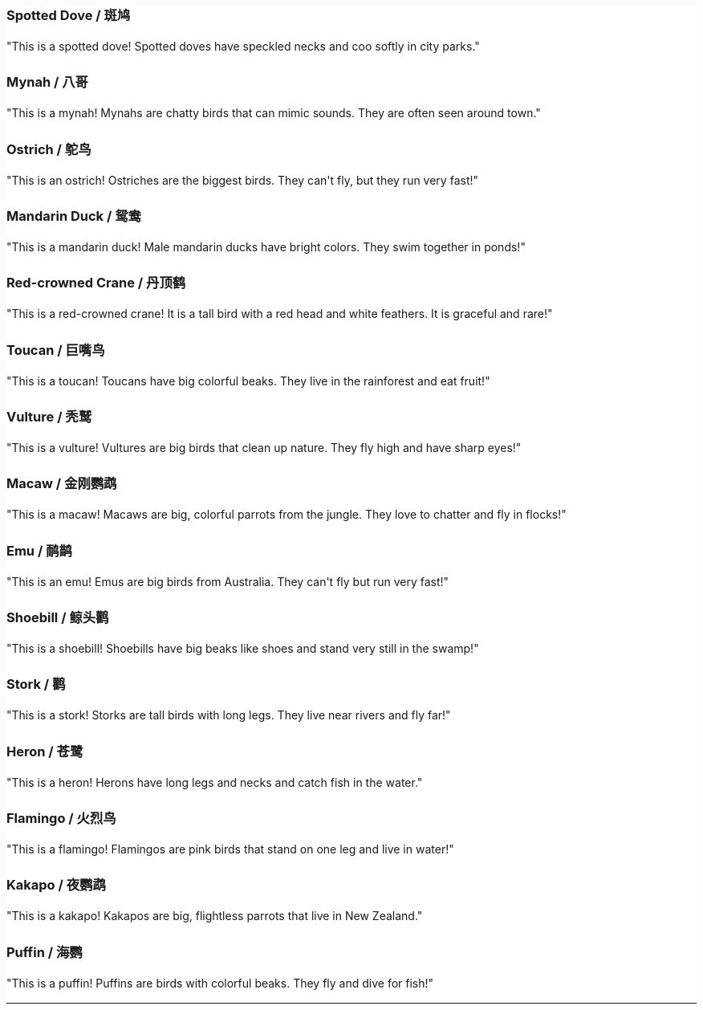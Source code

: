 ### Spotted Dove / 斑鸠
"This is a spotted dove! Spotted doves have speckled necks and coo softly in city parks."

### Mynah / 八哥
"This is a mynah! Mynahs are chatty birds that can mimic sounds. They are often seen around town."

### Ostrich / 鸵鸟
"This is an ostrich! Ostriches are the biggest birds. They can't fly, but they run very fast!"

### Mandarin Duck / 鸳鸯
"This is a mandarin duck! Male mandarin ducks have bright colors. They swim together in ponds!"

### Red-crowned Crane / 丹顶鹤
"This is a red-crowned crane! It is a tall bird with a red head and white feathers. It is graceful and rare!"

### Toucan / 巨嘴鸟
"This is a toucan! Toucans have big colorful beaks. They live in the rainforest and eat fruit!"

### Vulture / 秃鹫
"This is a vulture! Vultures are big birds that clean up nature. They fly high and have sharp eyes!"

### Macaw / 金刚鹦鹉
"This is a macaw! Macaws are big, colorful parrots from the jungle. They love to chatter and fly in flocks!"

### Emu / 鸸鹋
"This is an emu! Emus are big birds from Australia. They can't fly but run very fast!"

### Shoebill / 鲸头鹳
"This is a shoebill! Shoebills have big beaks like shoes and stand very still in the swamp!"

### Stork / 鹳
"This is a stork! Storks are tall birds with long legs. They live near rivers and fly far!"

### Heron / 苍鹭
"This is a heron! Herons have long legs and necks and catch fish in the water."

### Flamingo / 火烈鸟
"This is a flamingo! Flamingos are pink birds that stand on one leg and live in water!"

### Kakapo / 夜鹦鹉
"This is a kakapo! Kakapos are big, flightless parrots that live in New Zealand."

### Puffin / 海鹦
"This is a puffin! Puffins are birds with colorful beaks. They fly and dive for fish!"

---